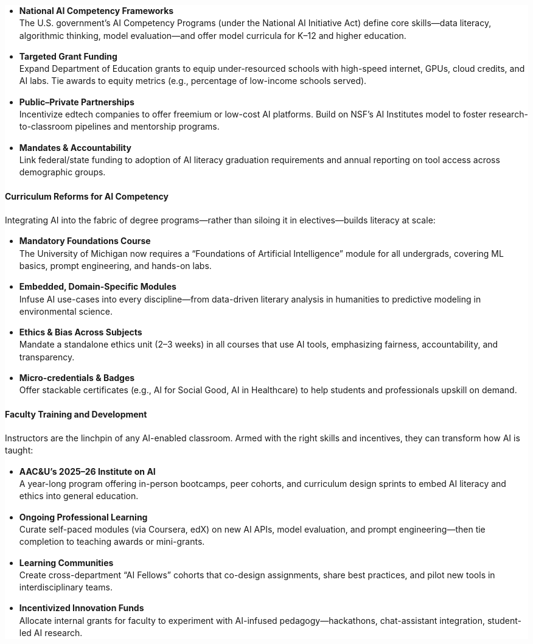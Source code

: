 - **National AI Competency Frameworks**  
  The U.S. government’s AI Competency Programs (under the National AI Initiative Act) define core skills—data literacy, algorithmic thinking, model evaluation—and offer model curricula for K–12 and higher education.

- **Targeted Grant Funding**  
  Expand Department of Education grants to equip under-resourced schools with high-speed internet, GPUs, cloud credits, and AI labs. Tie awards to equity metrics (e.g., percentage of low-income schools served).

- **Public–Private Partnerships**  
  Incentivize edtech companies to offer freemium or low-cost AI platforms. Build on NSF’s AI Institutes model to foster research-to-classroom pipelines and mentorship programs.

- **Mandates & Accountability**  
  Link federal/state funding to adoption of AI literacy graduation requirements and annual reporting on tool access across demographic groups.

#### Curriculum Reforms for AI Competency
Integrating AI into the fabric of degree programs—rather than siloing it in electives—builds literacy at scale:

- **Mandatory Foundations Course**  
  The University of Michigan now requires a “Foundations of Artificial Intelligence” module for all undergrads, covering ML basics, prompt engineering, and hands-on labs.

- **Embedded, Domain-Specific Modules**  
  Infuse AI use-cases into every discipline—from data-driven literary analysis in humanities to predictive modeling in environmental science.

- **Ethics & Bias Across Subjects**  
  Mandate a standalone ethics unit (2–3 weeks) in all courses that use AI tools, emphasizing fairness, accountability, and transparency.

- **Micro-credentials & Badges**  
  Offer stackable certificates (e.g., AI for Social Good, AI in Healthcare) to help students and professionals upskill on demand.

#### Faculty Training and Development
Instructors are the linchpin of any AI-enabled classroom. Armed with the right skills and incentives, they can transform how AI is taught:

- **AAC&U’s 2025–26 Institute on AI**  
  A year-long program offering in-person bootcamps, peer cohorts, and curriculum design sprints to embed AI literacy and ethics into general education.

- **Ongoing Professional Learning**  
  Curate self-paced modules (via Coursera, edX) on new AI APIs, model evaluation, and prompt engineering—then tie completion to teaching awards or mini-grants.

- **Learning Communities**  
  Create cross-department “AI Fellows” cohorts that co-design assignments, share best practices, and pilot new tools in interdisciplinary teams.

- **Incentivized Innovation Funds**  
  Allocate internal grants for faculty to experiment with AI-infused pedagogy—hackathons, chat-assistant integration, student-led AI research.
